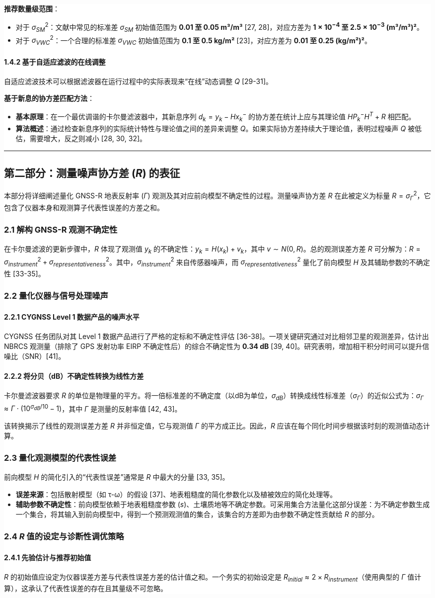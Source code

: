 **推荐数量级范围**：
* 对于 $\sigma^2_{SM}$：文献中常见的标准差 $\sigma_{SM}$ 初始值范围为 **0.01 至 0.05 m³/m³** [27, 28]，对应方差为 **$1 \times 10^{-4}$ 至 $2.5 \times 10^{-3}$ (m³/m³)²**。
* 对于 $\sigma^2_{VWC}$：一个合理的标准差 $\sigma_{VWC}$ 初始值范围为 **0.1 至 0.5 kg/m²** [23]，对应方差为 **0.01 至 0.25 (kg/m²)²**。

#### 1.4.2 基于自适应滤波的在线调整

自适应滤波技术可以根据滤波器在运行过程中的实际表现来“在线”动态调整 $Q$ [29-31]。

**基于新息的协方差匹配方法**：
* **基本原理**：在一个最优调谐的卡尔曼滤波器中，其新息序列 $d_k = y_k - Hx_k^-$ 的协方差在统计上应与其理论值 $H P_k^- H^T + R$ 相匹配。
* **算法概述**：通过检查新息序列的实际统计特性与理论值之间的差异来调整 $Q$。如果实际协方差持续大于理论值，表明过程噪声 $Q$ 被低估，需要增大，反之则减小 [28, 30, 32]。

---

## 第二部分：测量噪声协方差 ($R$) 的表征

本部分将详细阐述量化 GNSS-R 地表反射率 ($\Gamma$) 观测及其对应前向模型不确定性的过程。测量噪声协方差 $R$ 在此被定义为标量 $R = \sigma^2_{\Gamma}$，它包含了仪器本身和观测算子代表性误差的方差之和。

### 2.1 解构 GNSS-R 观测不确定性

在卡尔曼滤波的更新步骤中，$R$ 体现了观测值 $y_k$ 的不确定性：$y_k = H(x_k) + v_k$，其中 $v \sim N(0, R)$。总的观测误差方差 $R$ 可分解为：$R = \sigma^2_{instrument} + \sigma^2_{representativeness}$。其中，$\sigma^2_{instrument}$ 来自传感器噪声，而 $\sigma^2_{representativeness}$ 量化了前向模型 $H$ 及其辅助参数的不确定性 [33-35]。

### 2.2 量化仪器与信号处理噪声

#### 2.2.1 CYGNSS Level 1 数据产品的噪声水平

CYGNSS 任务团队对其 Level 1 数据产品进行了严格的定标和不确定性评估 [36-38]。一项关键研究通过对比相邻卫星的观测差异，估计出 NBRCS 观测量（排除了 GPS 发射功率 EIRP 不确定性后）的综合不确定性为 **0.34 dB** [39, 40]。研究表明，增加相干积分时间可以提升信噪比（SNR）[41]。

#### 2.2.2 将分贝（dB）不确定性转换为线性方差

卡尔曼滤波器要求 $R$ 的单位是物理量的平方。将一倍标准差的不确定度（以dB为单位，$\sigma_{dB}$）转换成线性标准差（$\sigma_{\Gamma}$）的近似公式为：$\sigma_{\Gamma} \approx \Gamma \cdot (10^{\sigma_{dB}/10} - 1)$，其中 $\Gamma$ 是测量的反射率值 [42, 43]。

该转换揭示了线性的观测误差方差 $R$ 并非恒定值，它与观测值 $\Gamma$ 的平方成正比。因此，$R$ 应该在每个同化时间步根据该时刻的观测值动态计算。

### 2.3 量化观测模型的代表性误差

前向模型 $H$ 的简化引入的“代表性误差”通常是 $R$ 中最大的分量 [33, 35]。

* **误差来源**：包括散射模型（如 τ-ω）的假设 [37]、地表粗糙度的简化参数化以及植被效应的简化处理等。
* **辅助参数不确定性**：前向模型依赖于地表粗糙度参数 ($s$)、土壤质地等不确定参数。可采用集合方法量化这部分误差：为不确定参数生成一个集合，将其输入到前向模型中，得到一个预测观测值的集合，该集合的方差即为由参数不确定性贡献给 $R$ 的部分。

### 2.4 $R$ 值的设定与诊断性调优策略

#### 2.4.1 先验估计与推荐初始值

$R$ 的初始值应设定为仪器误差方差与代表性误差方差的估计值之和。一个务实的初始设定是 $R_{initial} \approx 2 \times R_{instrument}$（使用典型的 $\Gamma$ 值计算），这承认了代表性误差的存在且其量级不可忽略。
